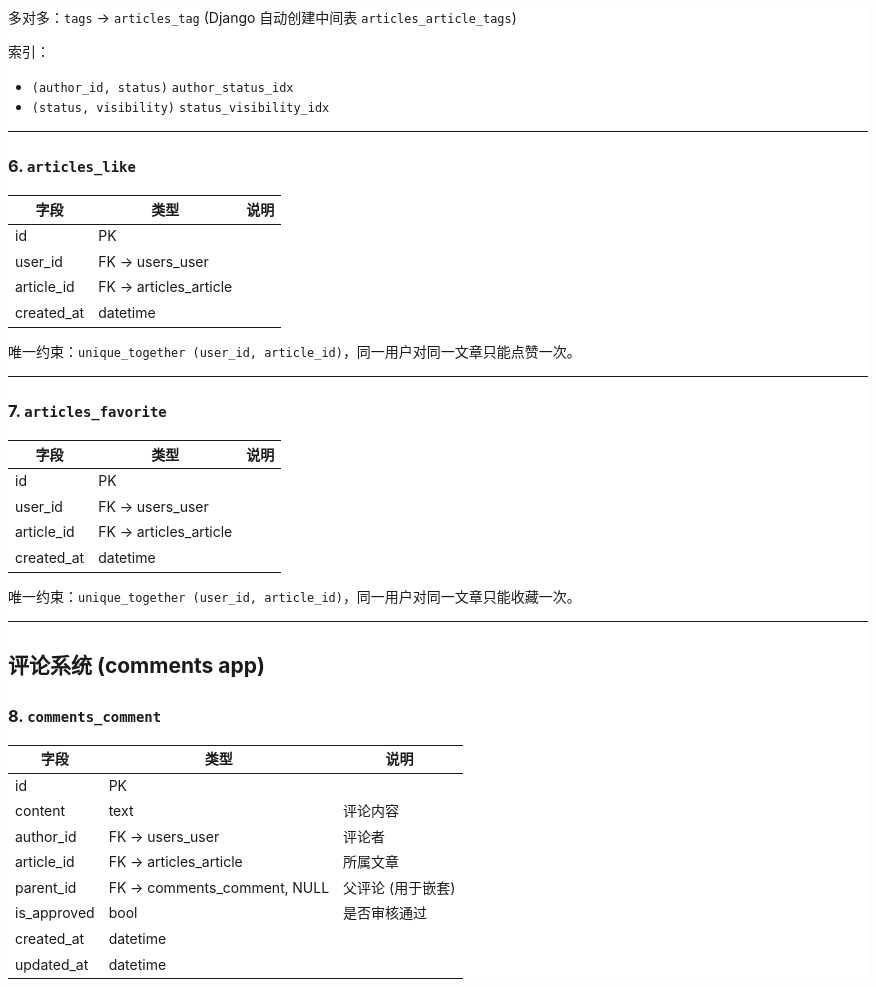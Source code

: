 多对多：`tags` -> `articles_tag` (Django 自动创建中间表 `articles_article_tags`)

索引：
* `(author_id, status)` `author_status_idx`
* `(status, visibility)` `status_visibility_idx`

---

### 6. `articles_like`
| 字段 | 类型 | 说明 |
| ---- | ---- | ---- |
| id | PK |
| user_id | FK -> users_user |
| article_id | FK -> articles_article |
| created_at | datetime |

唯一约束：`unique_together (user_id, article_id)`，同一用户对同一文章只能点赞一次。

---

### 7. `articles_favorite`
| 字段 | 类型 | 说明 |
| ---- | ---- | ---- |
| id | PK |
| user_id | FK -> users_user |
| article_id | FK -> articles_article |
| created_at | datetime |

唯一约束：`unique_together (user_id, article_id)`，同一用户对同一文章只能收藏一次。

---

## 评论系统 (comments app)

### 8. `comments_comment`
| 字段 | 类型 | 说明 |
| ---- | ---- | ---- |
| id | PK |
| content | text | 评论内容 |
| author_id | FK -> users_user | 评论者 |
| article_id | FK -> articles_article | 所属文章 |
| parent_id | FK -> comments_comment, NULL | 父评论 (用于嵌套) |
| is_approved | bool | 是否审核通过 |
| created_at | datetime |
| updated_at | datetime |

